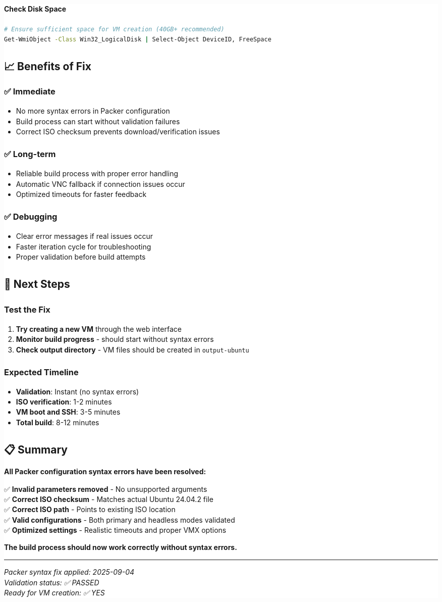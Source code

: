 #### Check Disk Space
```bash
# Ensure sufficient space for VM creation (40GB+ recommended)
Get-WmiObject -Class Win32_LogicalDisk | Select-Object DeviceID, FreeSpace
```

## 📈 Benefits of Fix

### ✅ **Immediate**
- No more syntax errors in Packer configuration
- Build process can start without validation failures
- Correct ISO checksum prevents download/verification issues

### ✅ **Long-term**
- Reliable build process with proper error handling
- Automatic VNC fallback if connection issues occur
- Optimized timeouts for faster feedback

### ✅ **Debugging**
- Clear error messages if real issues occur
- Faster iteration cycle for troubleshooting
- Proper validation before build attempts

## 🎯 Next Steps

### **Test the Fix**
1. **Try creating a new VM** through the web interface
2. **Monitor build progress** - should start without syntax errors
3. **Check output directory** - VM files should be created in `output-ubuntu`

### **Expected Timeline**
- **Validation**: Instant (no syntax errors)
- **ISO verification**: 1-2 minutes
- **VM boot and SSH**: 3-5 minutes
- **Total build**: 8-12 minutes

## 📋 Summary

**All Packer configuration syntax errors have been resolved:**

✅ **Invalid parameters removed** - No unsupported arguments  
✅ **Correct ISO checksum** - Matches actual Ubuntu 24.04.2 file  
✅ **Correct ISO path** - Points to existing ISO location  
✅ **Valid configurations** - Both primary and headless modes validated  
✅ **Optimized settings** - Realistic timeouts and proper VMX options  

**The build process should now work correctly without syntax errors.**

---
*Packer syntax fix applied: 2025-09-04*  
*Validation status: ✅ PASSED*  
*Ready for VM creation: ✅ YES*